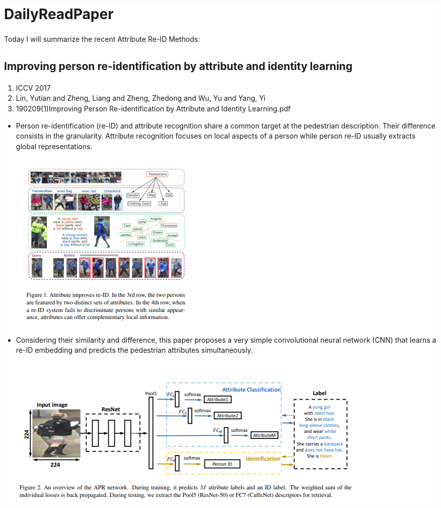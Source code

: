 # DailyReadPaper
Today I will summarize the recent Attribute Re-ID Methods:

## Improving person re-identification by attribute and identity learning
1. ICCV 2017
2. Lin, Yutian and Zheng, Liang and Zheng, Zhedong and Wu, Yu and Yang, Yi
3. 190209(1)Improving Person Re-identification by Attribute and Identity Learning.pdf

- Person re-identification (re-ID) and attribute recognition
share a common target at the pedestrian description. Their
difference consists in the granularity. Attribute recognition
focuses on local aspects of a person while person re-ID
usually extracts global representations.

    ![reid](Pictures/Selection_312.png)

- Considering their
similarity and difference, this paper proposes a very simple
convolutional neural network (CNN) that learns a re-ID
embedding and predicts the pedestrian attributes simultaneously.

    ![reid](Pictures/Selection_313.png)
